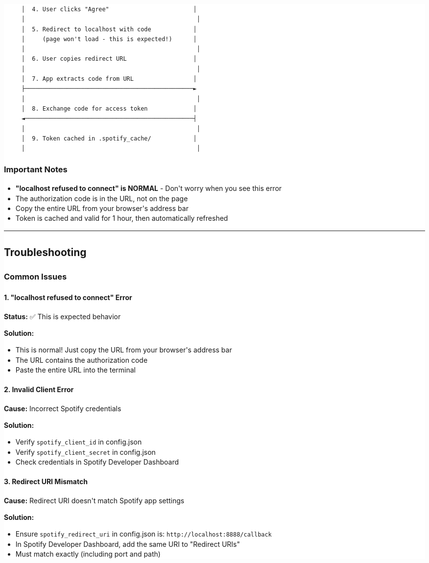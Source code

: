```
     │  4. User clicks "Agree"                        │
     │                                                 │
     │  5. Redirect to localhost with code            │
     │     (page won't load - this is expected!)      │
     │                                                 │
     │  6. User copies redirect URL                   │
     │                                                 │
     │  7. App extracts code from URL                 │
     ├────────────────────────────────────────────────►
     │                                                 │
     │  8. Exchange code for access token             │
     ◄────────────────────────────────────────────────┤
     │                                                 │
     │  9. Token cached in .spotify_cache/            │
     │                                                 │
```

### Important Notes
- **"localhost refused to connect" is NORMAL** - Don't worry when you see this error
- The authorization code is in the URL, not on the page
- Copy the entire URL from your browser's address bar
- Token is cached and valid for 1 hour, then automatically refreshed

---

## Troubleshooting

### Common Issues

#### 1. "localhost refused to connect" Error
**Status:** ✅ This is expected behavior

**Solution:** 
- This is normal! Just copy the URL from your browser's address bar
- The URL contains the authorization code
- Paste the entire URL into the terminal

#### 2. Invalid Client Error
**Cause:** Incorrect Spotify credentials

**Solution:**
- Verify `spotify_client_id` in config.json
- Verify `spotify_client_secret` in config.json
- Check credentials in Spotify Developer Dashboard

#### 3. Redirect URI Mismatch
**Cause:** Redirect URI doesn't match Spotify app settings

**Solution:**
- Ensure `spotify_redirect_uri` in config.json is: `http://localhost:8888/callback`
- In Spotify Developer Dashboard, add the same URI to "Redirect URIs"
- Must match exactly (including port and path)
